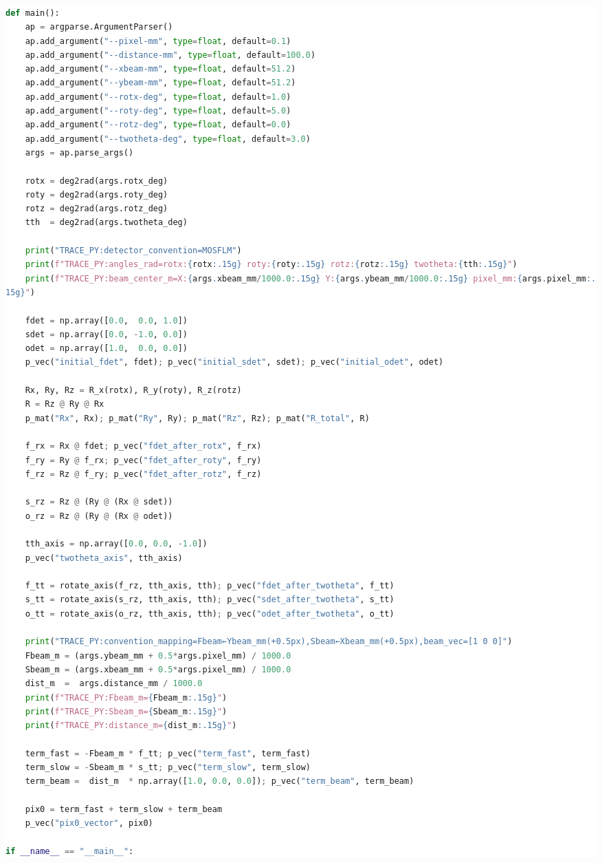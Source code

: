 ```python
def main():
    ap = argparse.ArgumentParser()
    ap.add_argument("--pixel-mm", type=float, default=0.1)
    ap.add_argument("--distance-mm", type=float, default=100.0)
    ap.add_argument("--xbeam-mm", type=float, default=51.2)
    ap.add_argument("--ybeam-mm", type=float, default=51.2)
    ap.add_argument("--rotx-deg", type=float, default=1.0)
    ap.add_argument("--roty-deg", type=float, default=5.0)
    ap.add_argument("--rotz-deg", type=float, default=0.0)
    ap.add_argument("--twotheta-deg", type=float, default=3.0)
    args = ap.parse_args()

    rotx = deg2rad(args.rotx_deg)
    roty = deg2rad(args.roty_deg)
    rotz = deg2rad(args.rotz_deg)
    tth  = deg2rad(args.twotheta_deg)

    print("TRACE_PY:detector_convention=MOSFLM")
    print(f"TRACE_PY:angles_rad=rotx:{rotx:.15g} roty:{roty:.15g} rotz:{rotz:.15g} twotheta:{tth:.15g}")
    print(f"TRACE_PY:beam_center_m=X:{args.xbeam_mm/1000.0:.15g} Y:{args.ybeam_mm/1000.0:.15g} pixel_mm:{args.pixel_mm:.15g}")

    fdet = np.array([0.0,  0.0, 1.0])
    sdet = np.array([0.0, -1.0, 0.0])
    odet = np.array([1.0,  0.0, 0.0])
    p_vec("initial_fdet", fdet); p_vec("initial_sdet", sdet); p_vec("initial_odet", odet)

    Rx, Ry, Rz = R_x(rotx), R_y(roty), R_z(rotz)
    R = Rz @ Ry @ Rx
    p_mat("Rx", Rx); p_mat("Ry", Ry); p_mat("Rz", Rz); p_mat("R_total", R)

    f_rx = Rx @ fdet; p_vec("fdet_after_rotx", f_rx)
    f_ry = Ry @ f_rx; p_vec("fdet_after_roty", f_ry)
    f_rz = Rz @ f_ry; p_vec("fdet_after_rotz", f_rz)

    s_rz = Rz @ (Ry @ (Rx @ sdet))
    o_rz = Rz @ (Ry @ (Rx @ odet))

    tth_axis = np.array([0.0, 0.0, -1.0])
    p_vec("twotheta_axis", tth_axis)

    f_tt = rotate_axis(f_rz, tth_axis, tth); p_vec("fdet_after_twotheta", f_tt)
    s_tt = rotate_axis(s_rz, tth_axis, tth); p_vec("sdet_after_twotheta", s_tt)
    o_tt = rotate_axis(o_rz, tth_axis, tth); p_vec("odet_after_twotheta", o_tt)

    print("TRACE_PY:convention_mapping=Fbeam←Ybeam_mm(+0.5px),Sbeam←Xbeam_mm(+0.5px),beam_vec=[1 0 0]")
    Fbeam_m = (args.ybeam_mm + 0.5*args.pixel_mm) / 1000.0
    Sbeam_m = (args.xbeam_mm + 0.5*args.pixel_mm) / 1000.0
    dist_m  =  args.distance_mm / 1000.0
    print(f"TRACE_PY:Fbeam_m={Fbeam_m:.15g}")
    print(f"TRACE_PY:Sbeam_m={Sbeam_m:.15g}")
    print(f"TRACE_PY:distance_m={dist_m:.15g}")

    term_fast = -Fbeam_m * f_tt; p_vec("term_fast", term_fast)
    term_slow = -Sbeam_m * s_tt; p_vec("term_slow", term_slow)
    term_beam =  dist_m  * np.array([1.0, 0.0, 0.0]); p_vec("term_beam", term_beam)

    pix0 = term_fast + term_slow + term_beam
    p_vec("pix0_vector", pix0)

if __name__ == "__main__":
```